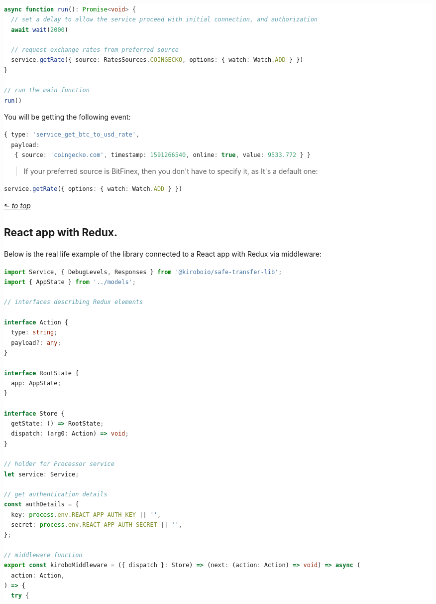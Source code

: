 ```TypeScript
async function run(): Promise<void> {
  // set a delay to allow the service proceed with initial connection, and authorization
  await wait(2000)

  // request exchange rates from preferred source
  service.getRate({ source: RatesSources.COINGECKO, options: { watch: Watch.ADD } })
}

// run the main function
run()
```
You will be getting the following event:

```TypeScript
{ type: 'service_get_btc_to_usd_rate',
  payload:
   { source: 'coingecko.com', timestamp: 1591266540, online: true, value: 9533.772 } }
```

> If your preferred source is BitFinex, then you don't have to specify it, as It's a default one:

```TypeScript
service.getRate({ options: { watch: Watch.ADD } })
```

[⬑ _to top_](#contents)

## React app with Redux.

Below is the real life example of the library connected to a React app with Redux via middleware:

```TypeScript
import Service, { DebugLevels, Responses } from '@kiroboio/safe-transfer-lib';
import { AppState } from '../models';

// interfaces describing Redux elements

interface Action {
  type: string;
  payload?: any;
}

interface RootState {
  app: AppState;
}

interface Store {
  getState: () => RootState;
  dispatch: (arg0: Action) => void;
}

// holder for Processor service
let service: Service;

// get authentication details
const authDetails = {
  key: process.env.REACT_APP_AUTH_KEY || '',
  secret: process.env.REACT_APP_AUTH_SECRET || '',
};

// middleware function
export const kiroboMiddleware = ({ dispatch }: Store) => (next: (action: Action) => void) => async (
  action: Action,
) => {
  try {
```